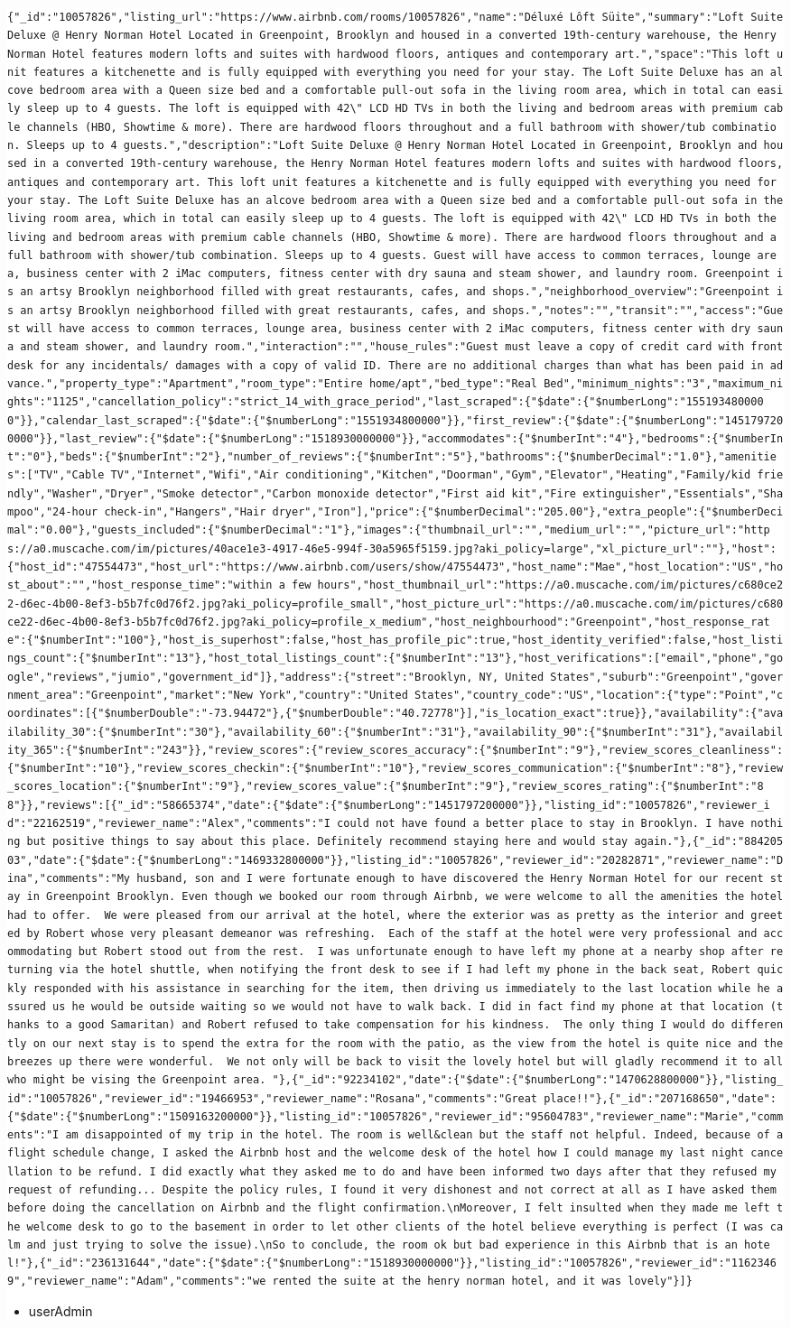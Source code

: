```{"_id":"10057826","listing_url":"https://www.airbnb.com/rooms/10057826","name":"Déluxé Lôft Süite","summary":"Loft Suite Deluxe @ Henry Norman Hotel Located in Greenpoint, Brooklyn and housed in a converted 19th-century warehouse, the Henry Norman Hotel features modern lofts and suites with hardwood floors, antiques and contemporary art.","space":"This loft unit features a kitchenette and is fully equipped with everything you need for your stay. The Loft Suite Deluxe has an alcove bedroom area with a Queen size bed and a comfortable pull-out sofa in the living room area, which in total can easily sleep up to 4 guests. The loft is equipped with 42\" LCD HD TVs in both the living and bedroom areas with premium cable channels (HBO, Showtime & more). There are hardwood floors throughout and a full bathroom with shower/tub combination. Sleeps up to 4 guests.","description":"Loft Suite Deluxe @ Henry Norman Hotel Located in Greenpoint, Brooklyn and housed in a converted 19th-century warehouse, the Henry Norman Hotel features modern lofts and suites with hardwood floors, antiques and contemporary art. This loft unit features a kitchenette and is fully equipped with everything you need for your stay. The Loft Suite Deluxe has an alcove bedroom area with a Queen size bed and a comfortable pull-out sofa in the living room area, which in total can easily sleep up to 4 guests. The loft is equipped with 42\" LCD HD TVs in both the living and bedroom areas with premium cable channels (HBO, Showtime & more). There are hardwood floors throughout and a full bathroom with shower/tub combination. Sleeps up to 4 guests. Guest will have access to common terraces, lounge area, business center with 2 iMac computers, fitness center with dry sauna and steam shower, and laundry room. Greenpoint is an artsy Brooklyn neighborhood filled with great restaurants, cafes, and shops.","neighborhood_overview":"Greenpoint is an artsy Brooklyn neighborhood filled with great restaurants, cafes, and shops.","notes":"","transit":"","access":"Guest will have access to common terraces, lounge area, business center with 2 iMac computers, fitness center with dry sauna and steam shower, and laundry room.","interaction":"","house_rules":"Guest must leave a copy of credit card with front desk for any incidentals/ damages with a copy of valid ID. There are no additional charges than what has been paid in advance.","property_type":"Apartment","room_type":"Entire home/apt","bed_type":"Real Bed","minimum_nights":"3","maximum_nights":"1125","cancellation_policy":"strict_14_with_grace_period","last_scraped":{"$date":{"$numberLong":"1551934800000"}},"calendar_last_scraped":{"$date":{"$numberLong":"1551934800000"}},"first_review":{"$date":{"$numberLong":"1451797200000"}},"last_review":{"$date":{"$numberLong":"1518930000000"}},"accommodates":{"$numberInt":"4"},"bedrooms":{"$numberInt":"0"},"beds":{"$numberInt":"2"},"number_of_reviews":{"$numberInt":"5"},"bathrooms":{"$numberDecimal":"1.0"},"amenities":["TV","Cable TV","Internet","Wifi","Air conditioning","Kitchen","Doorman","Gym","Elevator","Heating","Family/kid friendly","Washer","Dryer","Smoke detector","Carbon monoxide detector","First aid kit","Fire extinguisher","Essentials","Shampoo","24-hour check-in","Hangers","Hair dryer","Iron"],"price":{"$numberDecimal":"205.00"},"extra_people":{"$numberDecimal":"0.00"},"guests_included":{"$numberDecimal":"1"},"images":{"thumbnail_url":"","medium_url":"","picture_url":"https://a0.muscache.com/im/pictures/40ace1e3-4917-46e5-994f-30a5965f5159.jpg?aki_policy=large","xl_picture_url":""},"host":{"host_id":"47554473","host_url":"https://www.airbnb.com/users/show/47554473","host_name":"Mae","host_location":"US","host_about":"","host_response_time":"within a few hours","host_thumbnail_url":"https://a0.muscache.com/im/pictures/c680ce22-d6ec-4b00-8ef3-b5b7fc0d76f2.jpg?aki_policy=profile_small","host_picture_url":"https://a0.muscache.com/im/pictures/c680ce22-d6ec-4b00-8ef3-b5b7fc0d76f2.jpg?aki_policy=profile_x_medium","host_neighbourhood":"Greenpoint","host_response_rate":{"$numberInt":"100"},"host_is_superhost":false,"host_has_profile_pic":true,"host_identity_verified":false,"host_listings_count":{"$numberInt":"13"},"host_total_listings_count":{"$numberInt":"13"},"host_verifications":["email","phone","google","reviews","jumio","government_id"]},"address":{"street":"Brooklyn, NY, United States","suburb":"Greenpoint","government_area":"Greenpoint","market":"New York","country":"United States","country_code":"US","location":{"type":"Point","coordinates":[{"$numberDouble":"-73.94472"},{"$numberDouble":"40.72778"}],"is_location_exact":true}},"availability":{"availability_30":{"$numberInt":"30"},"availability_60":{"$numberInt":"31"},"availability_90":{"$numberInt":"31"},"availability_365":{"$numberInt":"243"}},"review_scores":{"review_scores_accuracy":{"$numberInt":"9"},"review_scores_cleanliness":{"$numberInt":"10"},"review_scores_checkin":{"$numberInt":"10"},"review_scores_communication":{"$numberInt":"8"},"review_scores_location":{"$numberInt":"9"},"review_scores_value":{"$numberInt":"9"},"review_scores_rating":{"$numberInt":"88"}},"reviews":[{"_id":"58665374","date":{"$date":{"$numberLong":"1451797200000"}},"listing_id":"10057826","reviewer_id":"22162519","reviewer_name":"Alex","comments":"I could not have found a better place to stay in Brooklyn. I have nothing but positive things to say about this place. Definitely recommend staying here and would stay again."},{"_id":"88420503","date":{"$date":{"$numberLong":"1469332800000"}},"listing_id":"10057826","reviewer_id":"20282871","reviewer_name":"Dina","comments":"My husband, son and I were fortunate enough to have discovered the Henry Norman Hotel for our recent stay in Greenpoint Brooklyn. Even though we booked our room through Airbnb, we were welcome to all the amenities the hotel had to offer.  We were pleased from our arrival at the hotel, where the exterior was as pretty as the interior and greeted by Robert whose very pleasant demeanor was refreshing.  Each of the staff at the hotel were very professional and accommodating but Robert stood out from the rest.  I was unfortunate enough to have left my phone at a nearby shop after returning via the hotel shuttle, when notifying the front desk to see if I had left my phone in the back seat, Robert quickly responded with his assistance in searching for the item, then driving us immediately to the last location while he assured us he would be outside waiting so we would not have to walk back. I did in fact find my phone at that location (thanks to a good Samaritan) and Robert refused to take compensation for his kindness.  The only thing I would do differently on our next stay is to spend the extra for the room with the patio, as the view from the hotel is quite nice and the breezes up there were wonderful.  We not only will be back to visit the lovely hotel but will gladly recommend it to all who might be vising the Greenpoint area. "},{"_id":"92234102","date":{"$date":{"$numberLong":"1470628800000"}},"listing_id":"10057826","reviewer_id":"19466953","reviewer_name":"Rosana","comments":"Great place!!"},{"_id":"207168650","date":{"$date":{"$numberLong":"1509163200000"}},"listing_id":"10057826","reviewer_id":"95604783","reviewer_name":"Marie","comments":"I am disappointed of my trip in the hotel. The room is well&clean but the staff not helpful. Indeed, because of a flight schedule change, I asked the Airbnb host and the welcome desk of the hotel how I could manage my last night cancellation to be refund. I did exactly what they asked me to do and have been informed two days after that they refused my request of refunding... Despite the policy rules, I found it very dishonest and not correct at all as I have asked them before doing the cancellation on Airbnb and the flight confirmation.\nMoreover, I felt insulted when they made me left the welcome desk to go to the basement in order to let other clients of the hotel believe everything is perfect (I was calm and just trying to solve the issue).\nSo to conclude, the room ok but bad experience in this Airbnb that is an hotel!"},{"_id":"236131644","date":{"$date":{"$numberLong":"1518930000000"}},"listing_id":"10057826","reviewer_id":"11623469","reviewer_name":"Adam","comments":"we rented the suite at the henry norman hotel, and it was lovely"}]}```
* userAdmin
```